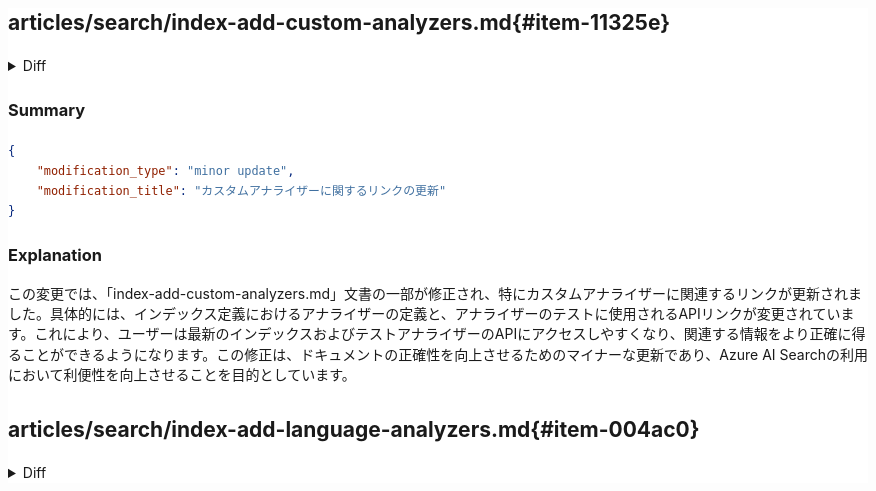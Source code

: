 ## articles/search/index-add-custom-analyzers.md{#item-11325e}

<details><summary>Diff</summary></details>

### Summary

```json
{
    "modification_type": "minor update",
    "modification_title": "カスタムアナライザーに関するリンクの更新"
}
```

### Explanation
この変更では、「index-add-custom-analyzers.md」文書の一部が修正され、特にカスタムアナライザーに関連するリンクが更新されました。具体的には、インデックス定義におけるアナライザーの定義と、アナライザーのテストに使用されるAPIリンクが変更されています。これにより、ユーザーは最新のインデックスおよびテストアナライザーのAPIにアクセスしやすくなり、関連する情報をより正確に得ることができるようになります。この修正は、ドキュメントの正確性を向上させるためのマイナーな更新であり、Azure AI Searchの利用において利便性を向上させることを目的としています。

## articles/search/index-add-language-analyzers.md{#item-004ac0}

<details>
<summary>Diff</summary>
````diff
@@ -37,7 +37,7 @@ A better experience is to search for individual words: 明るい (Bright), 私
 
 Azure AI Search supports 35 language analyzers backed by Lucene, and 50 language analyzers backed by proprietary Microsoft natural language processing technology used in Office and Bing.
 
-Some developers might prefer the more familiar, simple, open-source solution of Lucene. Lucene language analyzers are faster, but the Microsoft analyzers have advanced capabilities, such as lemmatization, word decompounding (in languages like German, Danish, Dutch, Swedish, Norwegian, Estonian, Finnish, Hungarian, Slovak) and entity recognition (URLs, emails, dates, numbers). If possible, you should run comparisons of both the Microsoft and Lucene analyzers to decide which one is a better fit. You can use [Analyze API](/rest/api/searchservice/test-analyzer) to see the tokens generated from a given text using a specific analyzer.
+Some developers might prefer the more familiar, simple, open-source solution of Lucene. Lucene language analyzers are faster, but the Microsoft analyzers have advanced capabilities, such as lemmatization, word decompounding (in languages like German, Danish, Dutch, Swedish, Norwegian, Estonian, Finnish, Hungarian, Slovak) and entity recognition (URLs, emails, dates, numbers). If possible, you should run comparisons of both the Microsoft and Lucene analyzers to decide which one is a better fit. You can use [Analyze API](/rest/api/searchservice/indexes/analyze) to see the tokens generated from a given text using a specific analyzer.
 
 Indexing with Microsoft analyzers is on average two to three times slower than their Lucene equivalents, depending on the language. Search performance shouldn't be significantly affected for average size queries. 
 
@@ -87,7 +87,7 @@ The following example illustrates a language analyzer specification in an index:
     },
 ```
 
-For more information about creating an index and setting field properties, see [Create Index (REST)](/rest/api/searchservice/create-index). For more information about text analysis, see [Analyzers in Azure AI Search](search-analyzers.md).
+For more information about creating an index and setting field properties, see [Create Index (REST)](/rest/api/searchservice/indexes/create). For more information about text analysis, see [Analyzers in Azure AI Search](search-analyzers.md).
 
 <a name="language-analyzer-list"></a>
 
````